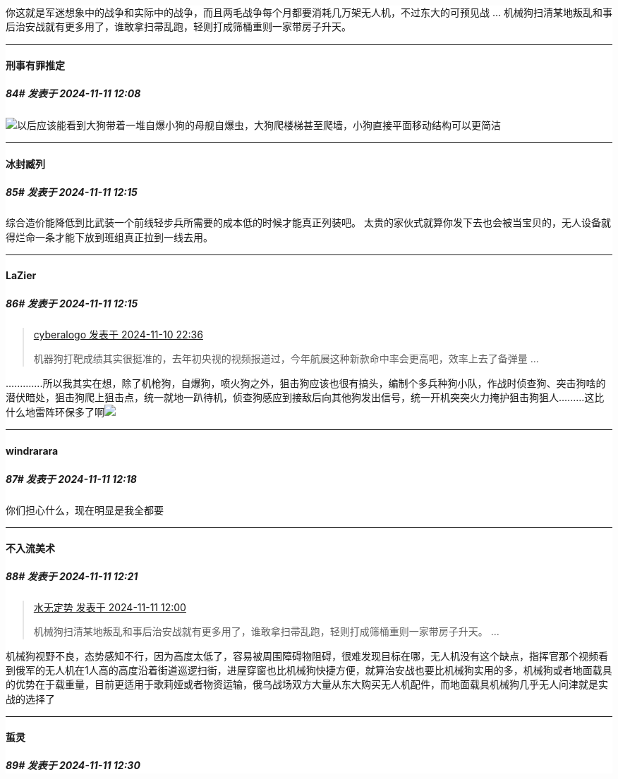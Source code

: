 你这就是军迷想象中的战争和实际中的战争，而且两毛战争每个月都要消耗几万架无人机，不过东大的可预见战 ...</blockquote>
机械狗扫清某地叛乱和事后治安战就有更多用了，谁敢拿扫帚乱跑，轻则打成筛桶重则一家带房子升天。


*****

####  刑事有罪推定  
##### 84#       发表于 2024-11-11 12:08

<img src="https://static.saraba1st.com/image/smiley/face2017/049.png" referrerpolicy="no-referrer">以后应该能看到大狗带着一堆自爆小狗的母舰自爆虫，大狗爬楼梯甚至爬墙，小狗直接平面移动结构可以更简洁


*****

####  冰封臧列  
##### 85#       发表于 2024-11-11 12:15

综合造价能降低到比武装一个前线轻步兵所需要的成本低的时候才能真正列装吧。
太贵的家伙式就算你发下去也会被当宝贝的，无人设备就得烂命一条才能下放到班组真正拉到一线去用。

*****

####  LaZier  
##### 86#       发表于 2024-11-11 12:15

<blockquote><a href="httphttps://bbs.saraba1st.com/2b/forum.php?mod=redirect&amp;goto=findpost&amp;pid=66666716&amp;ptid=2206425" target="_blank">cyberalogo 发表于 2024-11-10 22:36</a>

机器狗打靶成绩其实很挺准的，去年初央视的视频报道过，今年航展这种新款命中率会更高吧，效率上去了备弹量 ...</blockquote>
.............所以我其实在想，除了机枪狗，自爆狗，喷火狗之外，狙击狗应该也很有搞头，编制个多兵种狗小队，作战时侦查狗、突击狗啥的潜伏暗处，狙击狗爬上狙击点，统一就地一趴待机，侦查狗感应到接敌后向其他狗发出信号，统一开机突突火力掩护狙击狗狙人.........这比什么地雷阵环保多了啊<img src="https://static.saraba1st.com/image/smiley/face2017/067.png" referrerpolicy="no-referrer">

*****

####  windrarara  
##### 87#       发表于 2024-11-11 12:18

你们担心什么，现在明显是我全都要


*****

####  不入流美术  
##### 88#       发表于 2024-11-11 12:21

<blockquote><a href="httphttps://bbs.saraba1st.com/2b/forum.php?mod=redirect&amp;goto=findpost&amp;pid=66670219&amp;ptid=2206425" target="_blank">水无定势 发表于 2024-11-11 12:00</a>

机械狗扫清某地叛乱和事后治安战就有更多用了，谁敢拿扫帚乱跑，轻则打成筛桶重则一家带房子升天。 ...</blockquote>
机械狗视野不良，态势感知不行，因为高度太低了，容易被周围障碍物阻碍，很难发现目标在哪，无人机没有这个缺点，指挥官那个视频看到俄军的无人机在1人高的高度沿着街道巡逻扫街，进屋穿窗也比机械狗快捷方便，就算治安战也要比机械狗实用的多，机械狗或者地面载具的优势在于载重量，目前更适用于歌莉娅或者物资运输，俄乌战场双方大量从东大购买无人机配件，而地面载具机械狗几乎无人问津就是实战的选择了


*****

####  蜇灵  
##### 89#       发表于 2024-11-11 12:30
